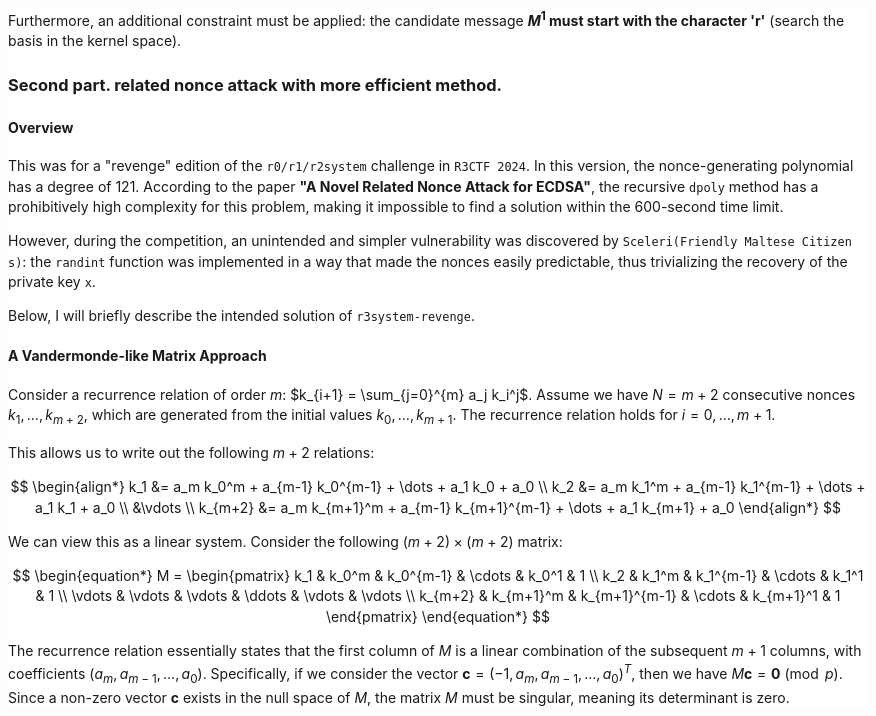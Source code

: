 Furthermore, an additional constraint must be applied: the candidate message **$M^1$ must start with the character 'r'** (search the basis in the kernel space).

### Second part. related nonce attack with more efficient method.

#### Overview


This was for a "revenge" edition of the `r0/r1/r2system` challenge in `R3CTF 2024`. In this version, the nonce-generating polynomial has a degree of 121. According to the paper **"A Novel Related Nonce Attack for ECDSA"**, the recursive `dpoly` method has a prohibitively high complexity for this problem, making it impossible to find a solution within the 600-second time limit.

However, during the competition, an unintended and simpler vulnerability was discovered by `Sceleri(Friendly Maltese Citizens)`: the `randint` function was implemented in a way that made the nonces easily predictable, thus trivializing the recovery of the private key `x`.

Below, I will briefly describe the intended solution of `r3system-revenge`.

#### A Vandermonde-like Matrix Approach

Consider a recurrence relation of order $m$: $k_{i+1} = \sum_{j=0}^{m} a_j k_i^j$. Assume we have $N = m+2$ consecutive nonces $k_1, \dots, k_{m+2}$, which are generated from the initial values $k_0, \dots, k_{m+1}$. The recurrence relation holds for $i=0, \dots, m+1$.

This allows us to write out the following $m+2$ relations:

$$
\begin{align*}
k_1 &= a_m k_0^m + a_{m-1} k_0^{m-1} + \dots + a_1 k_0 + a_0 \\
k_2 &= a_m k_1^m + a_{m-1} k_1^{m-1} + \dots + a_1 k_1 + a_0 \\
&\vdots \\
k_{m+2} &= a_m k_{m+1}^m + a_{m-1} k_{m+1}^{m-1} + \dots + a_1 k_{m+1} + a_0
\end{align*}
$$


We can view this as a linear system. Consider the following $(m+2) \times (m+2)$ matrix:

$$
\begin{equation*}  
M = 
\begin{pmatrix}
k_1 & k_0^m & k_0^{m-1} & \cdots & k_0^1 & 1 \\
k_2 & k_1^m & k_1^{m-1} & \cdots & k_1^1 & 1 \\
\vdots & \vdots & \vdots & \ddots & \vdots & \vdots \\
k_{m+2} & k_{m+1}^m & k_{m+1}^{m-1} & \cdots & k_{m+1}^1 & 1
\end{pmatrix}
\end{equation*}
$$

The recurrence relation essentially states that the first column of $M$ is a linear combination of the subsequent $m+1$ columns, with coefficients $(a_m, a_{m-1}, \dots, a_0)$. Specifically, if we consider the vector $\mathbf{c} = (-1, a_m, a_{m-1}, \dots, a_0)^T$, then we have $M \mathbf{c} = \mathbf{0}\pmod{p}$. Since a non-zero vector $\mathbf{c}$ exists in the null space of $M$, the matrix $M$ must be singular, meaning its determinant is zero.
